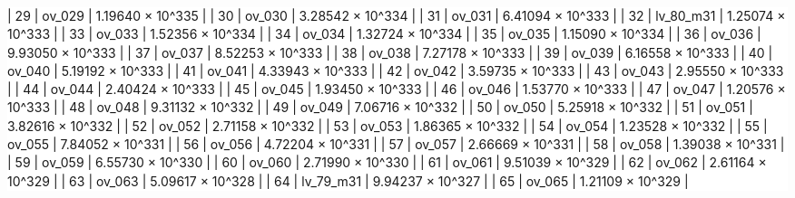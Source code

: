 | 29 | ov_029 | 1.19640 × 10^335 |
| 30 | ov_030 | 3.28542 × 10^334 |
| 31 | ov_031 | 6.41094 × 10^333 |
| 32 | lv_80_m31 | 1.25074 × 10^333 |
| 33 | ov_033 | 1.52356 × 10^334 |
| 34 | ov_034 | 1.32724 × 10^334 |
| 35 | ov_035 | 1.15090 × 10^334 |
| 36 | ov_036 | 9.93050 × 10^333 |
| 37 | ov_037 | 8.52253 × 10^333 |
| 38 | ov_038 | 7.27178 × 10^333 |
| 39 | ov_039 | 6.16558 × 10^333 |
| 40 | ov_040 | 5.19192 × 10^333 |
| 41 | ov_041 | 4.33943 × 10^333 |
| 42 | ov_042 | 3.59735 × 10^333 |
| 43 | ov_043 | 2.95550 × 10^333 |
| 44 | ov_044 | 2.40424 × 10^333 |
| 45 | ov_045 | 1.93450 × 10^333 |
| 46 | ov_046 | 1.53770 × 10^333 |
| 47 | ov_047 | 1.20576 × 10^333 |
| 48 | ov_048 | 9.31132 × 10^332 |
| 49 | ov_049 | 7.06716 × 10^332 |
| 50 | ov_050 | 5.25918 × 10^332 |
| 51 | ov_051 | 3.82616 × 10^332 |
| 52 | ov_052 | 2.71158 × 10^332 |
| 53 | ov_053 | 1.86365 × 10^332 |
| 54 | ov_054 | 1.23528 × 10^332 |
| 55 | ov_055 | 7.84052 × 10^331 |
| 56 | ov_056 | 4.72204 × 10^331 |
| 57 | ov_057 | 2.66669 × 10^331 |
| 58 | ov_058 | 1.39038 × 10^331 |
| 59 | ov_059 | 6.55730 × 10^330 |
| 60 | ov_060 | 2.71990 × 10^330 |
| 61 | ov_061 | 9.51039 × 10^329 |
| 62 | ov_062 | 2.61164 × 10^329 |
| 63 | ov_063 | 5.09617 × 10^328 |
| 64 | lv_79_m31 | 9.94237 × 10^327 |
| 65 | ov_065 | 1.21109 × 10^329 |
